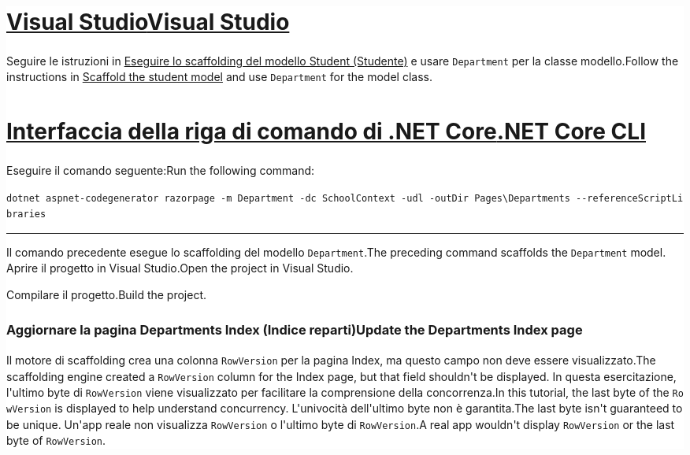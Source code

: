 # <a name="visual-studiotabvisual-studio"></a>[<span data-ttu-id="9b945-196">Visual Studio</span><span class="sxs-lookup"><span data-stu-id="9b945-196">Visual Studio</span></span>](#tab/visual-studio) 

<span data-ttu-id="9b945-197">Seguire le istruzioni in [Eseguire lo scaffolding del modello Student (Studente)](xref:data/ef-rp/intro#scaffold-the-student-model) e usare `Department` per la classe modello.</span><span class="sxs-lookup"><span data-stu-id="9b945-197">Follow the instructions in [Scaffold the student model](xref:data/ef-rp/intro#scaffold-the-student-model) and use `Department` for the model class.</span></span>

# <a name="net-core-clitabnetcore-cli"></a>[<span data-ttu-id="9b945-198">Interfaccia della riga di comando di .NET Core</span><span class="sxs-lookup"><span data-stu-id="9b945-198">.NET Core CLI</span></span>](#tab/netcore-cli)

 <span data-ttu-id="9b945-199">Eseguire il comando seguente:</span><span class="sxs-lookup"><span data-stu-id="9b945-199">Run the following command:</span></span>

  ```console
  dotnet aspnet-codegenerator razorpage -m Department -dc SchoolContext -udl -outDir Pages\Departments --referenceScriptLibraries
  ```

------

<span data-ttu-id="9b945-200">Il comando precedente esegue lo scaffolding del modello `Department`.</span><span class="sxs-lookup"><span data-stu-id="9b945-200">The preceding command scaffolds the `Department` model.</span></span> <span data-ttu-id="9b945-201">Aprire il progetto in Visual Studio.</span><span class="sxs-lookup"><span data-stu-id="9b945-201">Open the project in Visual Studio.</span></span>

<span data-ttu-id="9b945-202">Compilare il progetto.</span><span class="sxs-lookup"><span data-stu-id="9b945-202">Build the project.</span></span>

### <a name="update-the-departments-index-page"></a><span data-ttu-id="9b945-203">Aggiornare la pagina Departments Index (Indice reparti)</span><span class="sxs-lookup"><span data-stu-id="9b945-203">Update the Departments Index page</span></span>

<span data-ttu-id="9b945-204">Il motore di scaffolding crea una colonna `RowVersion` per la pagina Index, ma questo campo non deve essere visualizzato.</span><span class="sxs-lookup"><span data-stu-id="9b945-204">The scaffolding engine created a `RowVersion` column for the Index page, but that field shouldn't be displayed.</span></span> <span data-ttu-id="9b945-205">In questa esercitazione, l'ultimo byte di `RowVersion` viene visualizzato per facilitare la comprensione della concorrenza.</span><span class="sxs-lookup"><span data-stu-id="9b945-205">In this tutorial, the last byte of the `RowVersion` is displayed to help understand concurrency.</span></span> <span data-ttu-id="9b945-206">L'univocità dell'ultimo byte non è garantita.</span><span class="sxs-lookup"><span data-stu-id="9b945-206">The last byte isn't guaranteed to be unique.</span></span> <span data-ttu-id="9b945-207">Un'app reale non visualizza `RowVersion` o l'ultimo byte di `RowVersion`.</span><span class="sxs-lookup"><span data-stu-id="9b945-207">A real app wouldn't display `RowVersion` or the last byte of `RowVersion`.</span></span>
